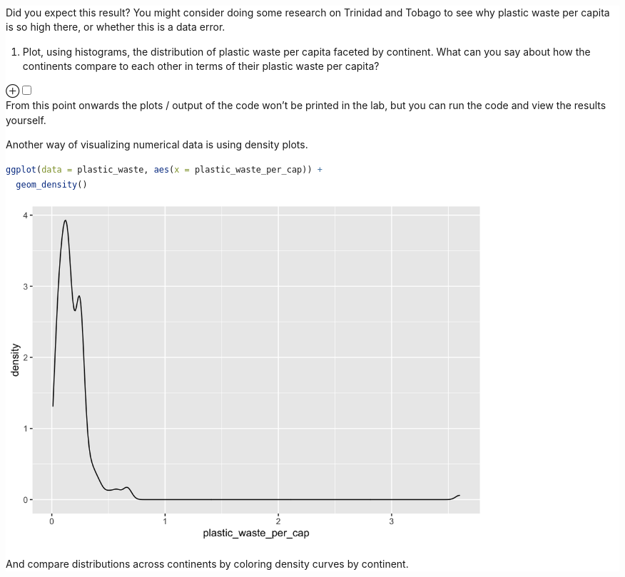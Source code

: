 Did you expect this result? You might consider doing some research on Trinidad and Tobago to see why plastic waste per capita is so high there, or whether this is a data error.

1. Plot, using histograms, the distribution of plastic waste per capita faceted by continent. What can you say about how the continents compare to each other in terms of their plastic waste per capita?

<label for="tufte-mn-" class="margin-toggle">&#8853;</label><input type="checkbox" id="tufte-mn-" class="margin-toggle"><span class="marginnote"><span style="display: block;">From this point onwards the plots / output of the code won’t be printed in the lab, but you can run the code and view the results yourself.</span></span>

Another way of visualizing numerical data is using density plots.


```r
ggplot(data = plastic_waste, aes(x = plastic_waste_per_cap)) +
  geom_density()
```

<img src="lab-02-plastic-waste_files/figure-html/plastic_waste_per_cap-dens-1.png" width="672"  />

And compare distributions across continents by coloring density curves by continent.
